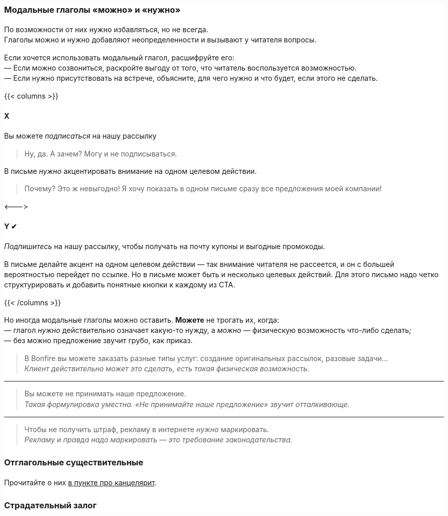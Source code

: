 ### Модальные глаголы «можно» и «нужно»

По возможности от них нужно избавляться, но не всегда.      
Глаголы можно и нужно добавляют неопределенности и вызывают у читателя вопросы.

Если хочется использовать модальный глагол, расшифруйте его:        
— Если можно созвониться, раскройте выгоду от того, что читатель воспользуется возможностью.        
— Если нужно присутствовать на встрече, объясните, для чего нужно и что будет, если этого не сделать.

{{< columns >}} 
#### X
Вы можете *подписаться* на нашу рассылку

>Ну, да. А зачем? Могу и не подписываться.

В письме *нужно* акцентировать внимание на одном целевом действии.

>Почему? Это ж невыгодно! Я хочу показать в одном письме сразу все предложения моей компании!

<---> 

#### Y ✔
*Подпишитесь* на нашу рассылку, чтобы получать на почту купоны и выгодные промокоды.


В письме делайте акцент на одном целевом действии — так внимание читателя не рассеется, и он с большей вероятностью перейдет по ссылке. Но в письме может быть и несколько целевых действий. Для этого письмо надо четко структурировать и добавить понятные кнопки к каждому из CTA.


{{< /columns >}}

Но иногда модальные глаголы можно оставить. **Можете** не трогать их, когда:        
— глагол *нужно* действительно означает какую-то нужду, а *можно* — физическую возможность что-либо сделать;        
— без можно предложение звучит грубо, как приказ.

>В Bonfire вы можете заказать разные типы услуг: создание оригинальных рассылок, разовые задачи…        
>*Клиент действительно может это сделать, есть такая физическая возможность.*

***

>Вы можете не принимать наше предложение.        
>*Такая формулировка уместна. «Не принимайте наше предложение» звучит отталкивающе.*

***

>Чтобы не получить штраф, рекламу в интернете *нужно* маркировать.       
>*Рекламу и правда надо маркировать — это требование законодательства.*

### Отглагольные существительные

Прочитайте о них [в пункте про канцелярит](https://docs.google.com/document/d/1ar5HaxQlXJ_B-4G64kIzi1wHz1KzK_ZlAcnx6knLF4g/edit#heading=h.njqhds7cw46).

### Страдательный залог
